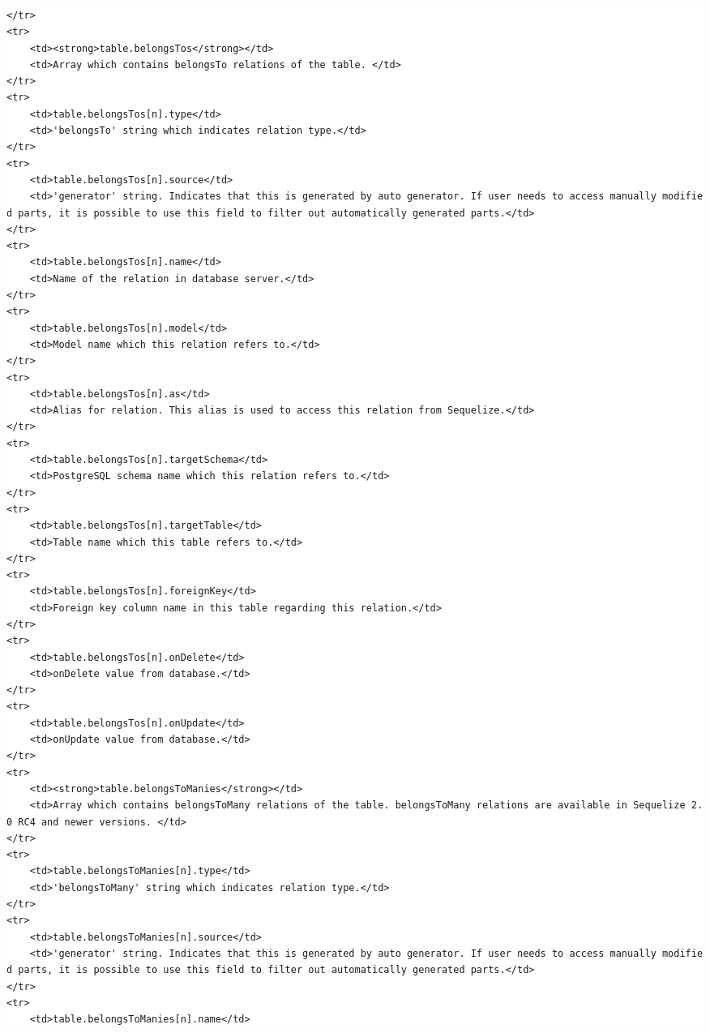     </tr>
    <tr>
        <td><strong>table.belongsTos</strong></td>
        <td>Array which contains belongsTo relations of the table. </td>
    </tr>
    <tr>
        <td>table.belongsTos[n].type</td>
        <td>'belongsTo' string which indicates relation type.</td>
    </tr>
    <tr>
        <td>table.belongsTos[n].source</td>
        <td>'generator' string. Indicates that this is generated by auto generator. If user needs to access manually modified parts, it is possible to use this field to filter out automatically generated parts.</td>
    </tr>
    <tr>
        <td>table.belongsTos[n].name</td>
        <td>Name of the relation in database server.</td>
    </tr>
    <tr>
        <td>table.belongsTos[n].model</td>
        <td>Model name which this relation refers to.</td>
    </tr>
    <tr>
        <td>table.belongsTos[n].as</td>
        <td>Alias for relation. This alias is used to access this relation from Sequelize.</td>
    </tr>
    <tr>
        <td>table.belongsTos[n].targetSchema</td>
        <td>PostgreSQL schema name which this relation refers to.</td>
    </tr>
    <tr>
        <td>table.belongsTos[n].targetTable</td>
        <td>Table name which this table refers to.</td>
    </tr>
    <tr>
        <td>table.belongsTos[n].foreignKey</td>
        <td>Foreign key column name in this table regarding this relation.</td>
    </tr>
    <tr>
        <td>table.belongsTos[n].onDelete</td>
        <td>onDelete value from database.</td>
    </tr>
    <tr>
        <td>table.belongsTos[n].onUpdate</td>
        <td>onUpdate value from database.</td>
    </tr>
    <tr>
        <td><strong>table.belongsToManies</strong></td>
        <td>Array which contains belongsToMany relations of the table. belongsToMany relations are available in Sequelize 2.0 RC4 and newer versions. </td>
    </tr>
    <tr>
        <td>table.belongsToManies[n].type</td>
        <td>'belongsToMany' string which indicates relation type.</td>
    </tr>
    <tr>
        <td>table.belongsToManies[n].source</td>
        <td>'generator' string. Indicates that this is generated by auto generator. If user needs to access manually modified parts, it is possible to use this field to filter out automatically generated parts.</td>
    </tr>
    <tr>
        <td>table.belongsToManies[n].name</td>